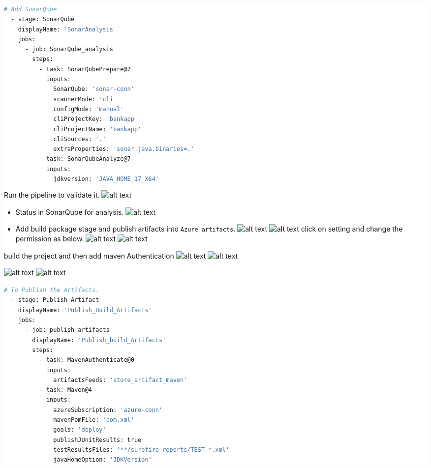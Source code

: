 ```sh
# Add SonarQube  
  - stage: SonarQube
    displayName: 'SonarAnalysis'
    jobs:
      - job: SonarQube_analysis
        steps:
          - task: SonarQubePrepare@7
            inputs:
              SonarQube: 'sonar-conn'
              scannerMode: 'cli'
              configMode: 'manual'
              cliProjectKey: 'bankapp'
              cliProjectName: 'bankapp'
              cliSources: '.'
              extraProperties: 'sonar.java.binaries=.' 
          - task: SonarQubeAnalyze@7
            inputs:
              jdkversion: 'JAVA_HOME_17_X64'
```

Run the pipeline to validate it.
![alt text](image-54.png)

- Status in SonarQube for analysis.
![alt text](image-53.png)


- Add build package stage and publish artifacts into ```Azure artifacts```.
![alt text](image-55.png)
![alt text](image-57.png)
click on setting and change the permission as below.
![alt text](image-58.png)
![alt text](image-59.png)


build the project and then add maven Authentication
![alt text](image-62.png)
![alt text](image-63.png)

![alt text](image-60.png)
![alt text](image-61.png)

```sh
# To Publish the Artifacts.
  - stage: Publish_Artifact
    displayName: 'Publish_Build_Artifacts'
    jobs:
      - job: publish_artifacts
        displayName: 'Publish_build_Artifacts'
        steps:
          - task: MavenAuthenticate@0
            inputs:
              artifactsFeeds: 'store_artifact_maven'
          - task: Maven@4
            inputs:
              azureSubscription: 'azure-conn'
              mavenPomFile: 'pom.xml'
              goals: 'deploy'
              publishJUnitResults: true
              testResultsFiles: '**/surefire-reports/TEST-*.xml'
              javaHomeOption: 'JDKVersion'
```